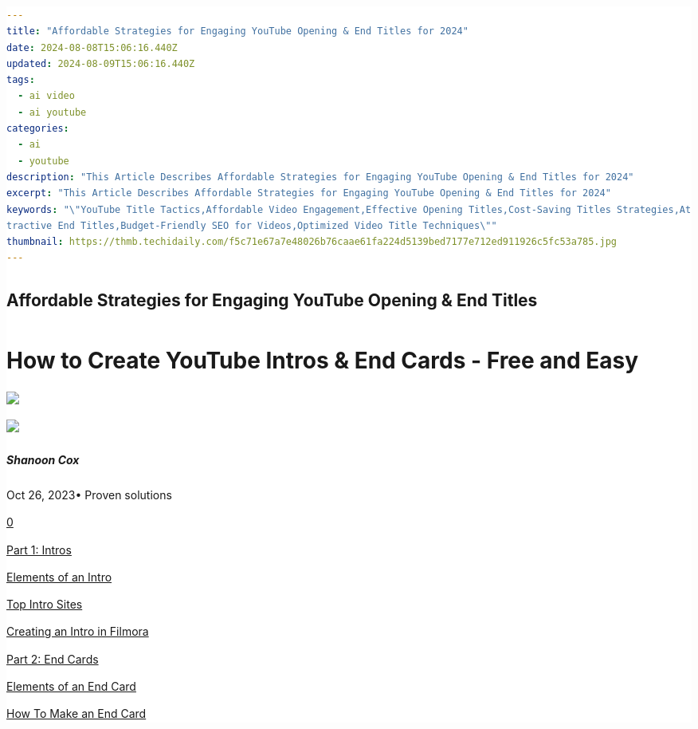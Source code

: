 ```yaml
---
title: "Affordable Strategies for Engaging YouTube Opening & End Titles for 2024"
date: 2024-08-08T15:06:16.440Z
updated: 2024-08-09T15:06:16.440Z
tags:
  - ai video
  - ai youtube
categories:
  - ai
  - youtube
description: "This Article Describes Affordable Strategies for Engaging YouTube Opening & End Titles for 2024"
excerpt: "This Article Describes Affordable Strategies for Engaging YouTube Opening & End Titles for 2024"
keywords: "\"YouTube Title Tactics,Affordable Video Engagement,Effective Opening Titles,Cost-Saving Titles Strategies,Attractive End Titles,Budget-Friendly SEO for Videos,Optimized Video Title Techniques\""
thumbnail: https://thmb.techidaily.com/f5c71e67a7e48026b76caae61fa224d5139bed7177e712ed911926c5fc53a785.jpg
---
```


## Affordable Strategies for Engaging YouTube Opening & End Titles

# How to Create YouTube Intros & End Cards - Free and Easy


<a href="https://shop.systoolsgroup.com/affiliate.php?ACCOUNT=SYSTOOBY&AFFILIATE=108875&PATH=https%3A%2F%2Fwww.systoolsgroup.com%3FAFFILIATE%3D108875%26RESOURCE%3DSysTools%2BGmail%2BBackup"><img src="https://www.systoolsgroup.com/box/gmail-backup.png" border="0"></a>

![](https://images.wondershare.com/filmora/article-images/shannon-cox.jpg)

##### Shanoon Cox

 Oct 26, 2023• Proven solutions

[0](#commentsBoxSeoTemplate)

[Part 1: Intros](#part1)

[Elements of an Intro](#elements)

[Top Intro Sites](#top)

[Creating an Intro in Filmora](#creating)

[Part 2: End Cards](#part2)

[Elements of an End Card](#element)

[How To Make an End Card](#how-to)

